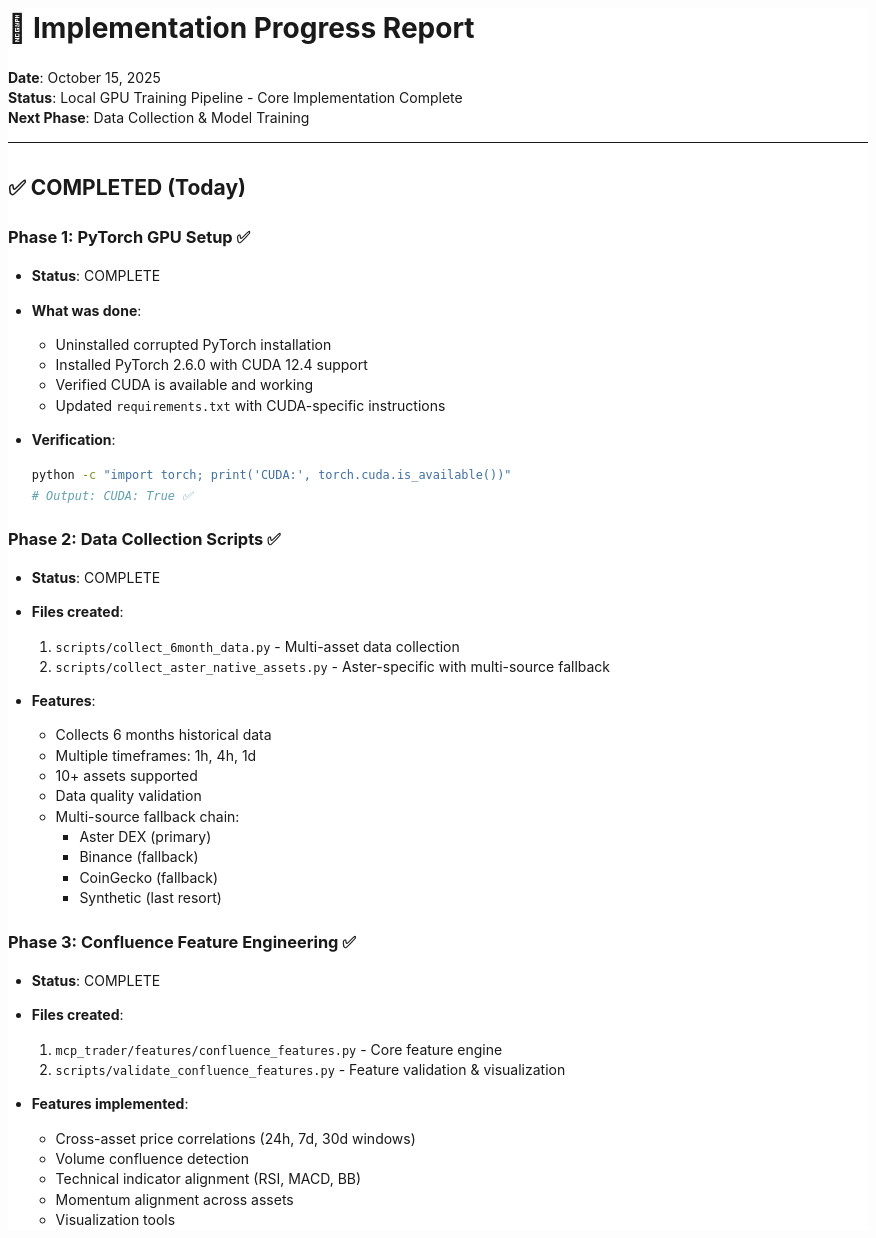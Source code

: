 # 🎯 Implementation Progress Report

**Date**: October 15, 2025  
**Status**: Local GPU Training Pipeline - Core Implementation Complete  
**Next Phase**: Data Collection & Model Training

---

## ✅ COMPLETED (Today)

### Phase 1: PyTorch GPU Setup ✅
- **Status**: COMPLETE
- **What was done**:
  - Uninstalled corrupted PyTorch installation
  - Installed PyTorch 2.6.0 with CUDA 12.4 support
  - Verified CUDA is available and working
  - Updated `requirements.txt` with CUDA-specific instructions
  
- **Verification**:
  ```bash
  python -c "import torch; print('CUDA:', torch.cuda.is_available())"
  # Output: CUDA: True ✅
  ```

### Phase 2: Data Collection Scripts ✅
- **Status**: COMPLETE
- **Files created**:
  1. `scripts/collect_6month_data.py` - Multi-asset data collection
  2. `scripts/collect_aster_native_assets.py` - Aster-specific with multi-source fallback

- **Features**:
  - Collects 6 months historical data
  - Multiple timeframes: 1h, 4h, 1d
  - 10+ assets supported
  - Data quality validation
  - Multi-source fallback chain:
    - Aster DEX (primary)
    - Binance (fallback)
    - CoinGecko (fallback)
    - Synthetic (last resort)

### Phase 3: Confluence Feature Engineering ✅
- **Status**: COMPLETE
- **Files created**:
  1. `mcp_trader/features/confluence_features.py` - Core feature engine
  2. `scripts/validate_confluence_features.py` - Feature validation & visualization

- **Features implemented**:
  - Cross-asset price correlations (24h, 7d, 30d windows)
  - Volume confluence detection
  - Technical indicator alignment (RSI, MACD, BB)
  - Momentum alignment across assets
  - Visualization tools
